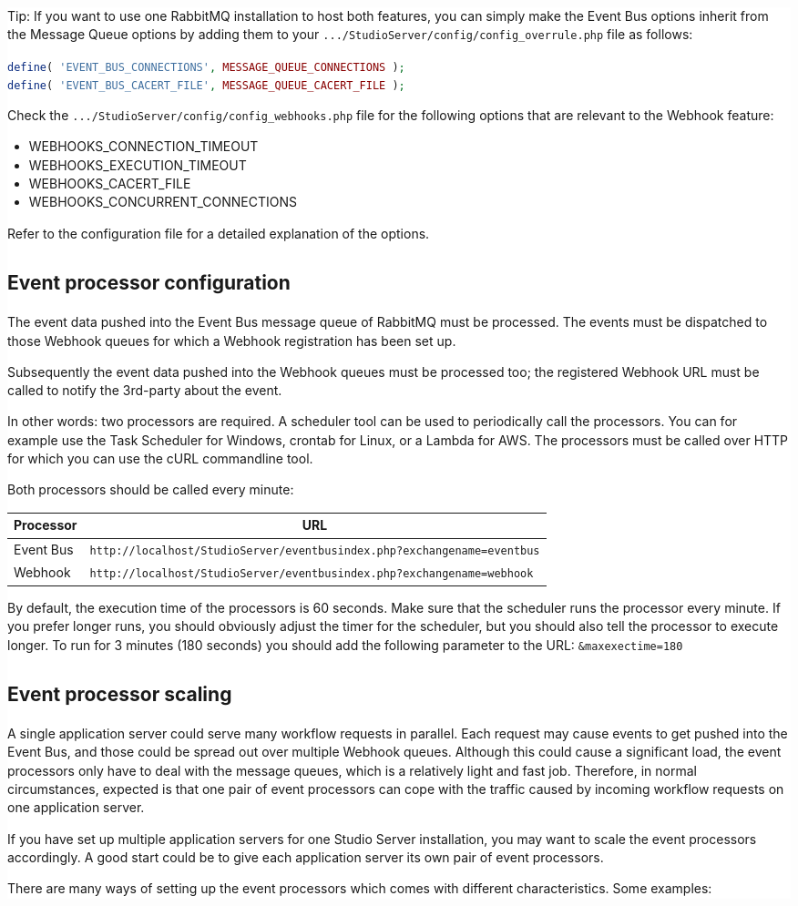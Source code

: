 Tip: If you want to use one RabbitMQ installation to host both features, you can simply make the Event Bus options inherit from the Message Queue options by adding them to your `.../StudioServer/config/config_overrule.php` file as follows:
```php
define( 'EVENT_BUS_CONNECTIONS', MESSAGE_QUEUE_CONNECTIONS );
define( 'EVENT_BUS_CACERT_FILE', MESSAGE_QUEUE_CACERT_FILE );
```

Check the `.../StudioServer/config/config_webhooks.php` file for the following options that are relevant to the Webhook feature:
* WEBHOOKS_CONNECTION_TIMEOUT
* WEBHOOKS_EXECUTION_TIMEOUT
* WEBHOOKS_CACERT_FILE
* WEBHOOKS_CONCURRENT_CONNECTIONS

Refer to the configuration file for a detailed explanation of the options.

## Event processor configuration
The event data pushed into the Event Bus message queue of RabbitMQ must be processed. The events must be dispatched to those Webhook queues for which a Webhook registration has been set up.

Subsequently the event data pushed into the Webhook queues must be processed too; the registered Webhook URL must be called to notify the 3rd-party about the event. 

In other words: two processors are required. A scheduler tool can be used to periodically call the processors. You can for example use the Task Scheduler for Windows, crontab for Linux, or a Lambda for AWS. The processors must be called over HTTP for which you can use the cURL commandline tool.

Both processors should be called every minute:

| Processor | URL
| --- | ---
| Event Bus | `http://localhost/StudioServer/eventbusindex.php?exchangename=eventbus`
| Webhook | `http://localhost/StudioServer/eventbusindex.php?exchangename=webhook`

By default, the execution time of the processors is 60 seconds. Make sure that the scheduler runs the processor every minute. If you prefer longer runs, you should obviously adjust the timer for the scheduler, but you should also tell the processor to execute longer. To run for 3 minutes (180 seconds) you should add the following parameter to the URL: `&maxexectime=180`

## Event processor scaling
A single application server could serve many workflow requests in parallel. Each request may cause events to get pushed into the Event Bus, and those could be spread out over multiple Webhook queues. Although this could cause a significant load, the event processors only have to deal with the message queues, which is a relatively light and fast job. Therefore, in normal circumstances, expected is that one pair of event processors can cope with the traffic caused by incoming workflow requests on one application server.  

If you have set up multiple application servers for one Studio Server installation, you may want to scale the event processors accordingly. A good start could be to give each application server its own pair of event processors. 

There are many ways of setting up the event processors which comes with different characteristics. Some examples:
